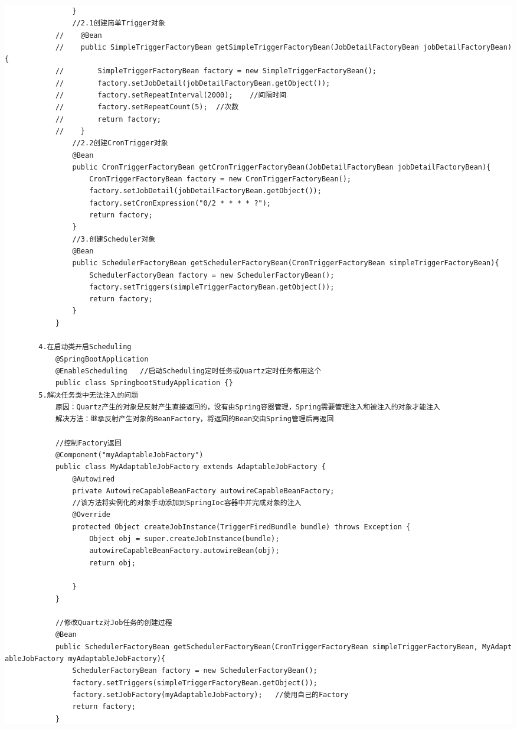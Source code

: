                     }
                    //2.1创建简单Trigger对象
                //    @Bean
                //    public SimpleTriggerFactoryBean getSimpleTriggerFactoryBean(JobDetailFactoryBean jobDetailFactoryBean){
                //        SimpleTriggerFactoryBean factory = new SimpleTriggerFactoryBean();
                //        factory.setJobDetail(jobDetailFactoryBean.getObject());
                //        factory.setRepeatInterval(2000);    //间隔时间
                //        factory.setRepeatCount(5);  //次数
                //        return factory;
                //    }
                    //2.2创建CronTrigger对象
                    @Bean
                    public CronTriggerFactoryBean getCronTriggerFactoryBean(JobDetailFactoryBean jobDetailFactoryBean){
                        CronTriggerFactoryBean factory = new CronTriggerFactoryBean();
                        factory.setJobDetail(jobDetailFactoryBean.getObject());
                        factory.setCronExpression("0/2 * * * * ?");
                        return factory;
                    }
                    //3.创建Scheduler对象
                    @Bean
                    public SchedulerFactoryBean getSchedulerFactoryBean(CronTriggerFactoryBean simpleTriggerFactoryBean){
                        SchedulerFactoryBean factory = new SchedulerFactoryBean();
                        factory.setTriggers(simpleTriggerFactoryBean.getObject());
                        return factory;
                    }
                }          
    
            4.在启动类开启Scheduling
                @SpringBootApplication
                @EnableScheduling	//启动Scheduling定时任务或Quartz定时任务都用这个
                public class SpringbootStudyApplication {}
            5.解决任务类中无法注入的问题
                原因：Quartz产生的对象是反射产生直接返回的，没有由Spring容器管理，Spring需要管理注入和被注入的对象才能注入
                解决方法：继承反射产生对象的BeanFactory，将返回的Bean交由Spring管理后再返回
                
                //控制Factory返回
                @Component("myAdaptableJobFactory")
                public class MyAdaptableJobFactory extends AdaptableJobFactory {
                    @Autowired
                    private AutowireCapableBeanFactory autowireCapableBeanFactory;
                    //该方法将实例化的对象手动添加到SpringIoc容器中并完成对象的注入
                    @Override
                    protected Object createJobInstance(TriggerFiredBundle bundle) throws Exception {
                        Object obj = super.createJobInstance(bundle);
                        autowireCapableBeanFactory.autowireBean(obj);
                        return obj;
    
                    }
                }
                
                //修改Quartz对Job任务的创建过程
                @Bean
                public SchedulerFactoryBean getSchedulerFactoryBean(CronTriggerFactoryBean simpleTriggerFactoryBean, MyAdaptableJobFactory myAdaptableJobFactory){
                    SchedulerFactoryBean factory = new SchedulerFactoryBean();
                    factory.setTriggers(simpleTriggerFactoryBean.getObject());
                    factory.setJobFactory(myAdaptableJobFactory);   //使用自己的Factory
                    return factory;
                }               
